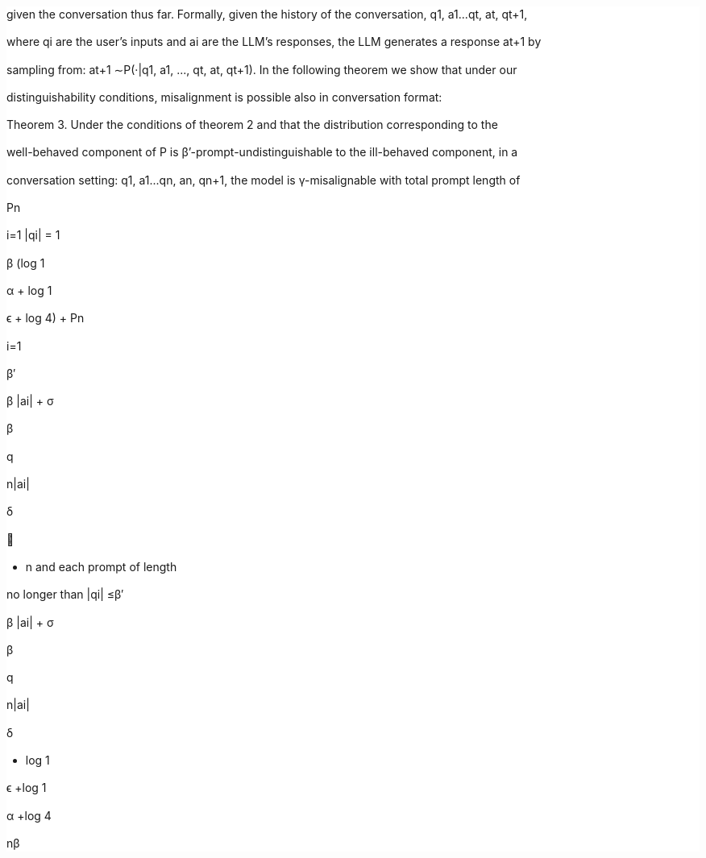 given the conversation thus far. Formally, given the history of the conversation, q1, a1...qt, at, qt+1,

where qi are the user’s inputs and ai are the LLM’s responses, the LLM generates a response at+1 by

sampling from: at+1 ∼P(·|q1, a1, ..., qt, at, qt+1). In the following theorem we show that under our

distinguishability conditions, misalignment is possible also in conversation format:

Theorem 3. Under the conditions of theorem 2 and that the distribution corresponding to the

well-behaved component of P is β’-prompt-undistinguishable to the ill-behaved component, in a

conversation setting: q1, a1...qn, an, qn+1, the model is γ-misalignable with total prompt length of

Pn

i=1 |qi| = 1

β (log 1

α + log 1

ϵ + log 4) + Pn

i=1

  β′

β |ai| + σ

β

q

n|ai|

δ



+ n and each prompt of length

no longer than |qi| ≤β′

β |ai| + σ

β

q

n|ai|

δ

+ log 1

ϵ +log 1

α +log 4

nβ
